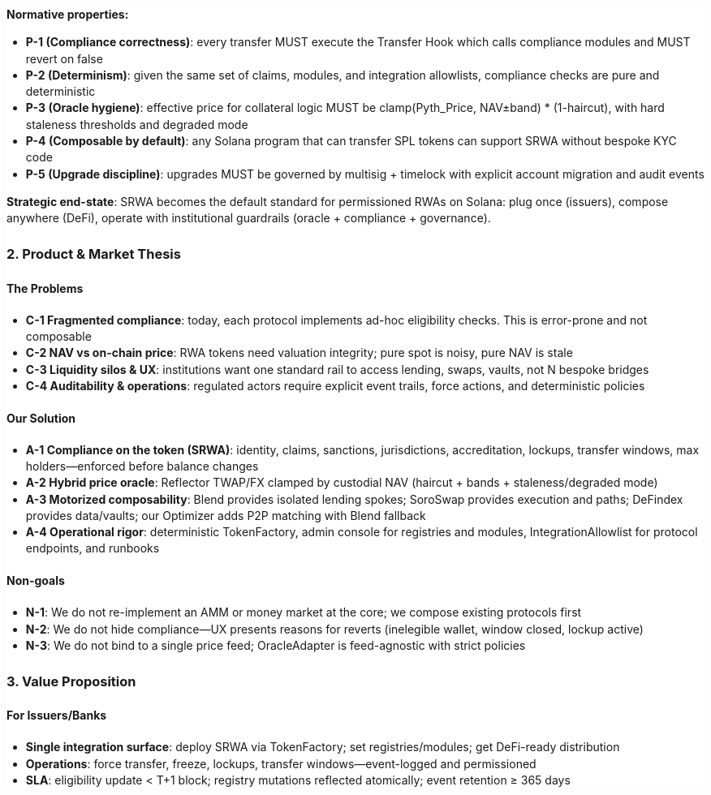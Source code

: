 **Normative properties:**
- **P-1 (Compliance correctness)**: every transfer MUST execute the Transfer Hook which calls compliance modules and MUST revert on false
- **P-2 (Determinism)**: given the same set of claims, modules, and integration allowlists, compliance checks are pure and deterministic
- **P-3 (Oracle hygiene)**: effective price for collateral logic MUST be clamp(Pyth_Price, NAV±band) * (1-haircut), with hard staleness thresholds and degraded mode
- **P-4 (Composable by default)**: any Solana program that can transfer SPL tokens can support SRWA without bespoke KYC code
- **P-5 (Upgrade discipline)**: upgrades MUST be governed by multisig + timelock with explicit account migration and audit events

**Strategic end-state**: SRWA becomes the default standard for permissioned RWAs on Solana: plug once (issuers), compose anywhere (DeFi), operate with institutional guardrails (oracle + compliance + governance).

### 2. Product & Market Thesis

#### The Problems

- **C-1 Fragmented compliance**: today, each protocol implements ad-hoc eligibility checks. This is error-prone and not composable
- **C-2 NAV vs on-chain price**: RWA tokens need valuation integrity; pure spot is noisy, pure NAV is stale
- **C-3 Liquidity silos & UX**: institutions want one standard rail to access lending, swaps, vaults, not N bespoke bridges
- **C-4 Auditability & operations**: regulated actors require explicit event trails, force actions, and deterministic policies

#### Our Solution

- **A-1 Compliance on the token (SRWA)**: identity, claims, sanctions, jurisdictions, accreditation, lockups, transfer windows, max holders—enforced before balance changes
- **A-2 Hybrid price oracle**: Reflector TWAP/FX clamped by custodial NAV (haircut + bands + staleness/degraded mode)
- **A-3 Motorized composability**: Blend provides isolated lending spokes; SoroSwap provides execution and paths; DeFindex provides data/vaults; our Optimizer adds P2P matching with Blend fallback
- **A-4 Operational rigor**: deterministic TokenFactory, admin console for registries and modules, IntegrationAllowlist for protocol endpoints, and runbooks

#### Non-goals

- **N-1**: We do not re-implement an AMM or money market at the core; we compose existing protocols first
- **N-2**: We do not hide compliance—UX presents reasons for reverts (inelegible wallet, window closed, lockup active)
- **N-3**: We do not bind to a single price feed; OracleAdapter is feed-agnostic with strict policies

### 3. Value Proposition

#### For Issuers/Banks
- **Single integration surface**: deploy SRWA via TokenFactory; set registries/modules; get DeFi-ready distribution
- **Operations**: force transfer, freeze, lockups, transfer windows—event-logged and permissioned
- **SLA**: eligibility update < T+1 block; registry mutations reflected atomically; event retention ≥ 365 days
